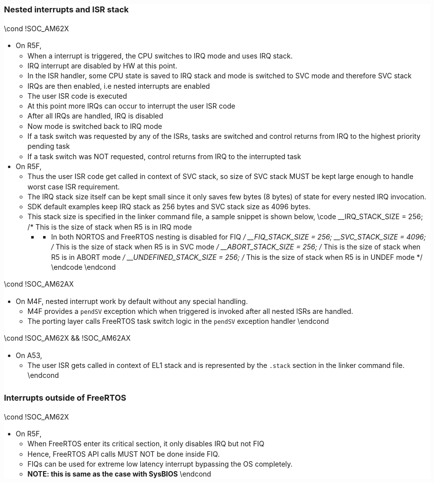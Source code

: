 ### Nested interrupts and ISR stack

\cond !SOC_AM62X
- On R5F,
  - When a interrupt is triggered, the CPU switches to IRQ mode and uses IRQ stack.
  - IRQ interrupt are disabled by HW at this point.
  - In the ISR handler, some CPU state is saved to IRQ stack and mode is switched to SVC mode and therefore SVC stack
  - IRQs are then enabled, i.e nested interrupts are enabled
  - The user ISR code is executed
  - At this point more IRQs can occur to interrupt the user ISR code
  - After all IRQs are handled, IRQ is disabled
  - Now mode is switched back to IRQ mode
  - If a task switch was requested by any of the ISRs, tasks are switched and control returns from IRQ to the highest priority pending task
  - If a task switch was NOT requested, control returns from IRQ to the interrupted task
- On R5F,
  - Thus the user ISR code get called in context of SVC stack, so size of SVC stack MUST be kept large enough to handle worst case ISR requirement.
  - The IRQ stack size itself can be kept small since it only saves few bytes (8 bytes) of state for every nested IRQ invocation.
  - SDK default examples keep IRQ stack as 256 bytes and SVC stack size as 4096 bytes.
  - This stack size is specified in the linker command file, a sample snippet is shown below,
    \code
    __IRQ_STACK_SIZE = 256;
    /* This is the size of stack when R5 is in IRQ mode
    * - In both NORTOS and FreeRTOS nesting is disabled for FIQ
    */
    __FIQ_STACK_SIZE = 256;
    __SVC_STACK_SIZE = 4096; /* This is the size of stack when R5 is in SVC mode */
    __ABORT_STACK_SIZE = 256;  /* This is the size of stack when R5 is in ABORT mode */
    __UNDEFINED_STACK_SIZE = 256;  /* This is the size of stack when R5 is in UNDEF mode */
    \endcode
\endcond

\cond !SOC_AM62AX
- On M4F, nested interrupt work by default without any special handling.
  - M4F provides a `pendSV` exception which when triggered is invoked after all nested ISRs are handled.
  - The porting layer calls FreeRTOS task switch logic in the `pendSV` exception handler
\endcond

\cond !SOC_AM62X && !SOC_AM62AX
- On A53,
  - The user ISR gets called in context of EL1 stack and is represented by the `.stack` section in the linker command file.
\endcond

### Interrupts outside of FreeRTOS

\cond !SOC_AM62X
- On R5F,
  - When FreeRTOS enter its critical section, it only disables IRQ but not FIQ
  - Hence, FreeRTOS API calls MUST NOT be done inside FIQ.
  - FIQs can be used for extreme low latency interrupt bypassing the OS completely.
  - **NOTE: this is same as the case with SysBIOS**
\endcond
